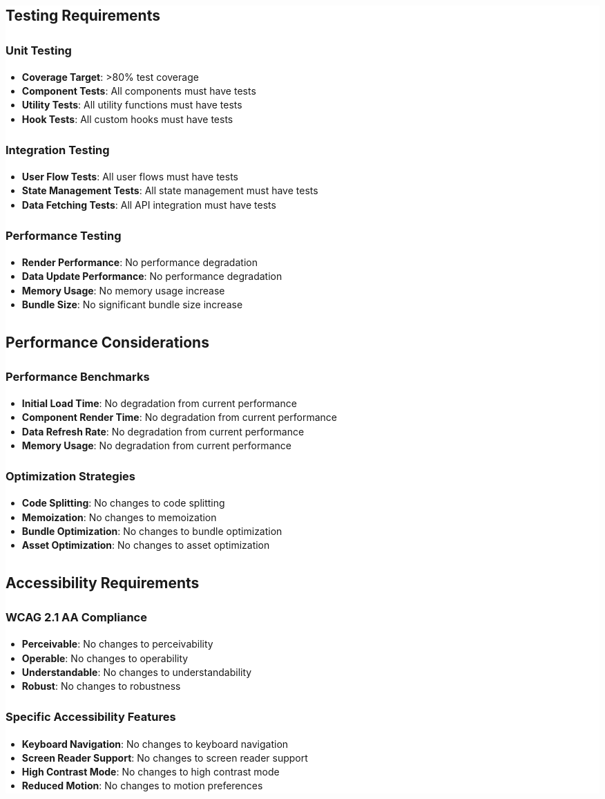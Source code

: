 ## Testing Requirements

### Unit Testing
- **Coverage Target**: >80% test coverage
- **Component Tests**: All components must have tests
- **Utility Tests**: All utility functions must have tests
- **Hook Tests**: All custom hooks must have tests

### Integration Testing
- **User Flow Tests**: All user flows must have tests
- **State Management Tests**: All state management must have tests
- **Data Fetching Tests**: All API integration must have tests

### Performance Testing
- **Render Performance**: No performance degradation
- **Data Update Performance**: No performance degradation
- **Memory Usage**: No memory usage increase
- **Bundle Size**: No significant bundle size increase

## Performance Considerations

### Performance Benchmarks
- **Initial Load Time**: No degradation from current performance
- **Component Render Time**: No degradation from current performance
- **Data Refresh Rate**: No degradation from current performance
- **Memory Usage**: No degradation from current performance

### Optimization Strategies
- **Code Splitting**: No changes to code splitting
- **Memoization**: No changes to memoization
- **Bundle Optimization**: No changes to bundle optimization
- **Asset Optimization**: No changes to asset optimization

## Accessibility Requirements

### WCAG 2.1 AA Compliance
- **Perceivable**: No changes to perceivability
- **Operable**: No changes to operability
- **Understandable**: No changes to understandability
- **Robust**: No changes to robustness

### Specific Accessibility Features
- **Keyboard Navigation**: No changes to keyboard navigation
- **Screen Reader Support**: No changes to screen reader support
- **High Contrast Mode**: No changes to high contrast mode
- **Reduced Motion**: No changes to motion preferences
